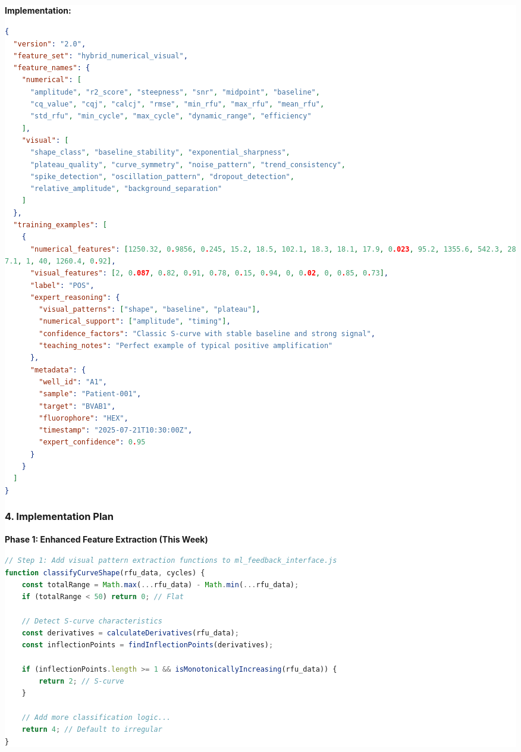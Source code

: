 **Implementation:**
```json
{
  "version": "2.0",
  "feature_set": "hybrid_numerical_visual",
  "feature_names": {
    "numerical": [
      "amplitude", "r2_score", "steepness", "snr", "midpoint", "baseline",
      "cq_value", "cqj", "calcj", "rmse", "min_rfu", "max_rfu", "mean_rfu", 
      "std_rfu", "min_cycle", "max_cycle", "dynamic_range", "efficiency"
    ],
    "visual": [
      "shape_class", "baseline_stability", "exponential_sharpness", 
      "plateau_quality", "curve_symmetry", "noise_pattern", "trend_consistency",
      "spike_detection", "oscillation_pattern", "dropout_detection", 
      "relative_amplitude", "background_separation"
    ]
  },
  "training_examples": [
    {
      "numerical_features": [1250.32, 0.9856, 0.245, 15.2, 18.5, 102.1, 18.3, 18.1, 17.9, 0.023, 95.2, 1355.6, 542.3, 287.1, 1, 40, 1260.4, 0.92],
      "visual_features": [2, 0.087, 0.82, 0.91, 0.78, 0.15, 0.94, 0, 0.02, 0, 0.85, 0.73],
      "label": "POS",
      "expert_reasoning": {
        "visual_patterns": ["shape", "baseline", "plateau"],
        "numerical_support": ["amplitude", "timing"],
        "confidence_factors": "Classic S-curve with stable baseline and strong signal",
        "teaching_notes": "Perfect example of typical positive amplification"
      },
      "metadata": {
        "well_id": "A1",
        "sample": "Patient-001", 
        "target": "BVAB1",
        "fluorophore": "HEX",
        "timestamp": "2025-07-21T10:30:00Z",
        "expert_confidence": 0.95
      }
    }
  ]
}
```

### 4. Implementation Plan

**Phase 1: Enhanced Feature Extraction (This Week)**
```javascript
// Step 1: Add visual pattern extraction functions to ml_feedback_interface.js
function classifyCurveShape(rfu_data, cycles) {
    const totalRange = Math.max(...rfu_data) - Math.min(...rfu_data);
    if (totalRange < 50) return 0; // Flat
    
    // Detect S-curve characteristics
    const derivatives = calculateDerivatives(rfu_data);
    const inflectionPoints = findInflectionPoints(derivatives);
    
    if (inflectionPoints.length >= 1 && isMonotonicallyIncreasing(rfu_data)) {
        return 2; // S-curve
    }
    
    // Add more classification logic...
    return 4; // Default to irregular
}

```